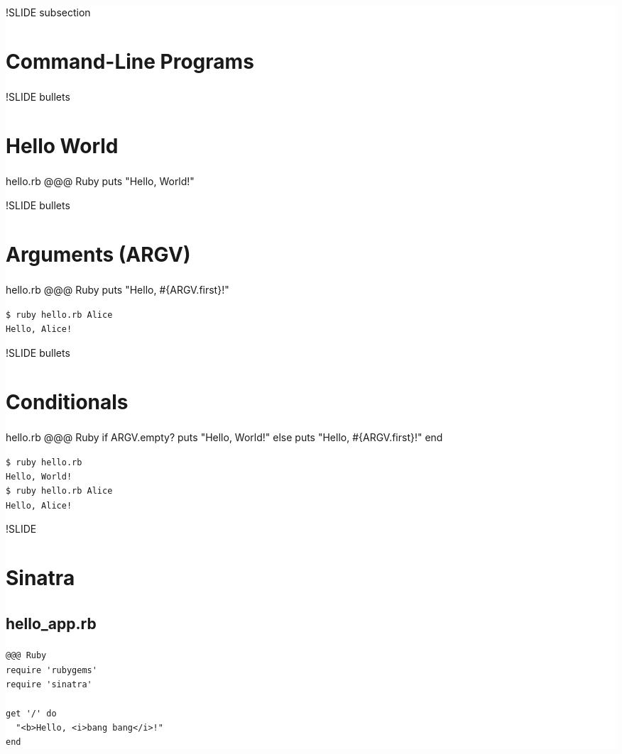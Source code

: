 !SLIDE subsection
# Command-Line Programs

!SLIDE bullets
# Hello World

hello.rb
    @@@ Ruby
    puts "Hello, World!"

!SLIDE bullets
# Arguments (ARGV)

hello.rb
    @@@ Ruby
    puts "Hello, #{ARGV.first}!"

    $ ruby hello.rb Alice
    Hello, Alice!

!SLIDE bullets
# Conditionals

hello.rb
    @@@ Ruby
    if ARGV.empty?
      puts "Hello, World!"
    else
      puts "Hello, #{ARGV.first}!"
    end

    $ ruby hello.rb
    Hello, World!
    $ ruby hello.rb Alice
    Hello, Alice!

!SLIDE
# Sinatra 

## hello_app.rb

    @@@ Ruby
    require 'rubygems'
    require 'sinatra'

    get '/' do
      "<b>Hello, <i>bang bang</i>!"
    end
